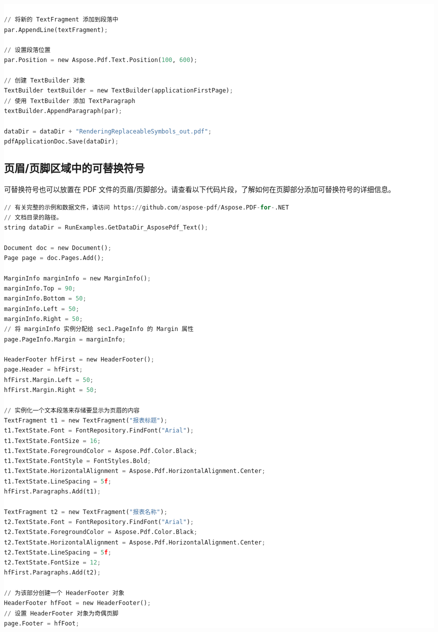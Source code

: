 ```python

// 将新的 TextFragment 添加到段落中
par.AppendLine(textFragment);

// 设置段落位置
par.Position = new Aspose.Pdf.Text.Position(100, 600);

// 创建 TextBuilder 对象
TextBuilder textBuilder = new TextBuilder(applicationFirstPage);
// 使用 TextBuilder 添加 TextParagraph
textBuilder.AppendParagraph(par);

dataDir = dataDir + "RenderingReplaceableSymbols_out.pdf";
pdfApplicationDoc.Save(dataDir);
```


## 页眉/页脚区域中的可替换符号

可替换符号也可以放置在 PDF 文件的页眉/页脚部分。请查看以下代码片段，了解如何在页脚部分添加可替换符号的详细信息。

```python
// 有关完整的示例和数据文件，请访问 https://github.com/aspose-pdf/Aspose.PDF-for-.NET
// 文档目录的路径。
string dataDir = RunExamples.GetDataDir_AsposePdf_Text();

Document doc = new Document();
Page page = doc.Pages.Add();

MarginInfo marginInfo = new MarginInfo();
marginInfo.Top = 90;
marginInfo.Bottom = 50;
marginInfo.Left = 50;
marginInfo.Right = 50;
// 将 marginInfo 实例分配给 sec1.PageInfo 的 Margin 属性
page.PageInfo.Margin = marginInfo;

HeaderFooter hfFirst = new HeaderFooter();
page.Header = hfFirst;
hfFirst.Margin.Left = 50;
hfFirst.Margin.Right = 50;

// 实例化一个文本段落来存储要显示为页眉的内容
TextFragment t1 = new TextFragment("报表标题");
t1.TextState.Font = FontRepository.FindFont("Arial");
t1.TextState.FontSize = 16;
t1.TextState.ForegroundColor = Aspose.Pdf.Color.Black;
t1.TextState.FontStyle = FontStyles.Bold;
t1.TextState.HorizontalAlignment = Aspose.Pdf.HorizontalAlignment.Center;
t1.TextState.LineSpacing = 5f;
hfFirst.Paragraphs.Add(t1);

TextFragment t2 = new TextFragment("报表名称");
t2.TextState.Font = FontRepository.FindFont("Arial");
t2.TextState.ForegroundColor = Aspose.Pdf.Color.Black;
t2.TextState.HorizontalAlignment = Aspose.Pdf.HorizontalAlignment.Center;
t2.TextState.LineSpacing = 5f;
t2.TextState.FontSize = 12;
hfFirst.Paragraphs.Add(t2);

// 为该部分创建一个 HeaderFooter 对象
HeaderFooter hfFoot = new HeaderFooter();
// 设置 HeaderFooter 对象为奇偶页脚
page.Footer = hfFoot;
```